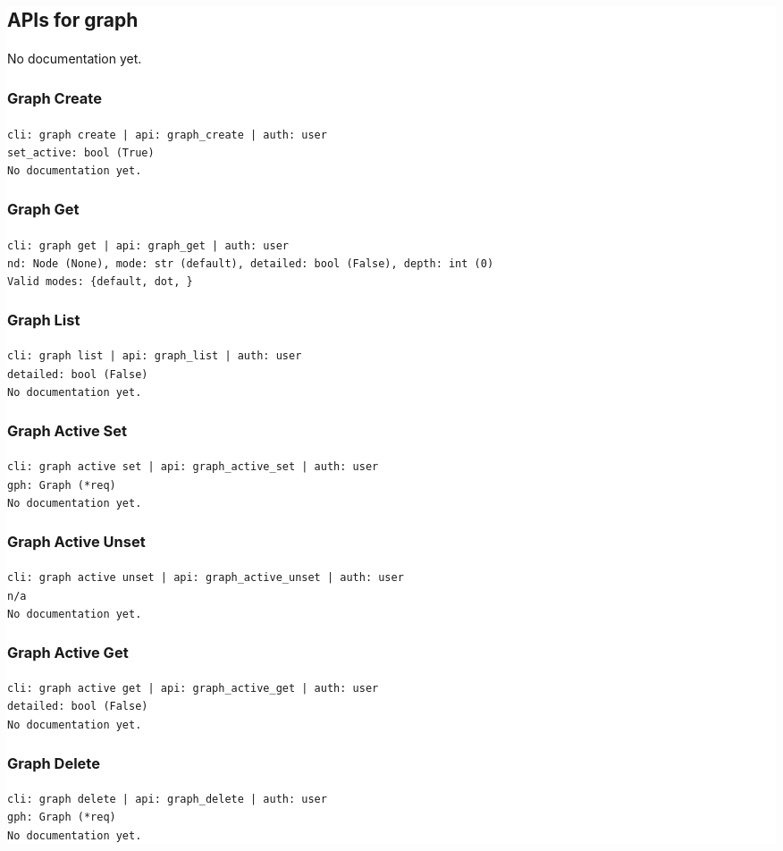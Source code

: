 ## APIs for graph

No documentation yet.

### Graph Create
```
cli: graph create | api: graph_create | auth: user
set_active: bool (True)
No documentation yet.
```

### Graph Get
```
cli: graph get | api: graph_get | auth: user
nd: Node (None), mode: str (default), detailed: bool (False), depth: int (0)
Valid modes: {default, dot, }
```

### Graph List
```
cli: graph list | api: graph_list | auth: user
detailed: bool (False)
No documentation yet.
```

### Graph Active Set
```
cli: graph active set | api: graph_active_set | auth: user
gph: Graph (*req)
No documentation yet.
```

### Graph Active Unset
```
cli: graph active unset | api: graph_active_unset | auth: user
n/a
No documentation yet.
```

### Graph Active Get
```
cli: graph active get | api: graph_active_get | auth: user
detailed: bool (False)
No documentation yet.
```

### Graph Delete
```
cli: graph delete | api: graph_delete | auth: user
gph: Graph (*req)
No documentation yet.
```
